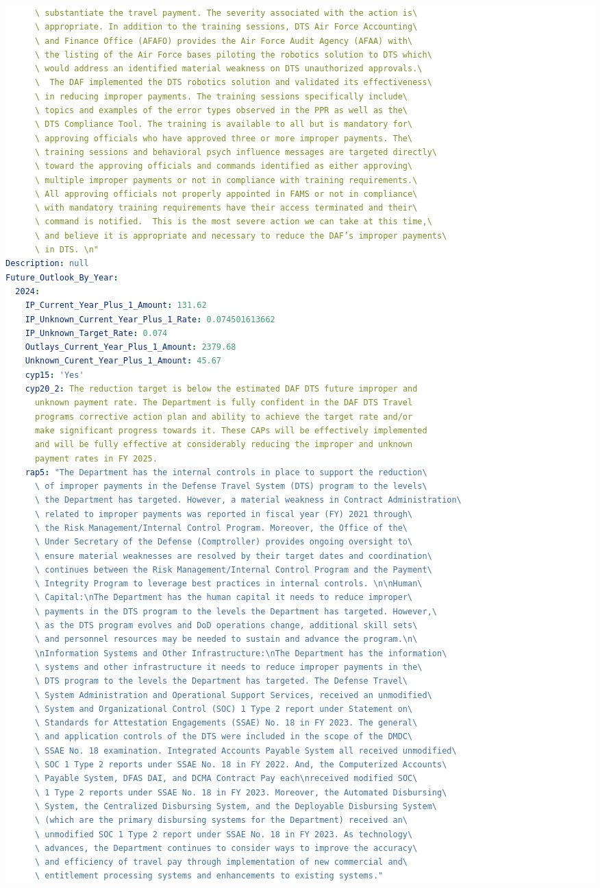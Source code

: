 ```yaml
      \ substantiate the travel payment. The severity associated with the action is\
      \ appropriate. In addition to the training sessions, DTS Air Force Accounting\
      \ and Finance Office (AFAFO) provides the Air Force Audit Agency (AFAA) with\
      \ the listing of the Air Force bases piloting the robotics solution to DTS which\
      \ would address an identified material weakness on DTS unauthorized approvals.\
      \  The DAF implemented the DTS robotics solution and validated its effectiveness\
      \ in reducing improper payments. The training sessions specifically include\
      \ topics and examples of the error types observed in the PPR as well as the\
      \ DTS Compliance Tool. The training is available to all but is mandatory for\
      \ approving officials who have approved three or more improper payments. The\
      \ training sessions and behavioral psych influence messages are targeted directly\
      \ toward the approving officials and commands identified as either approving\
      \ multiple improper payments or not in compliance with training requirements.\
      \ All approving officials not properly appointed in FAMS or not in compliance\
      \ with mandatory training requirements have their access terminated and their\
      \ command is notified.  This is the most severe action we can take at this time,\
      \ and believe it is appropriate and necessary to reduce the DAF’s improper payments\
      \ in DTS. \n"
Description: null
Future_Outlook_By_Year:
  2024:
    IP_Current_Year_Plus_1_Amount: 131.62
    IP_Unknown_Current_Year_Plus_1_Rate: 0.074501613662
    IP_Unknown_Target_Rate: 0.074
    Outlays_Current_Year_Plus_1_Amount: 2379.68
    Unknown_Curent_Year_Plus_1_Amount: 45.67
    cyp15: 'Yes'
    cyp20_2: The reduction target is below the estimated DAF DTS future improper and
      unknown payment rate. The Department is fully confident in the DAF DTS Travel
      programs corrective action plan and ability to achieve the target rate and/or
      make significant progress towards it. These CAPs will be effectively implemented
      and will be fully effective at considerably reducing the improper and unknown
      payment rates in FY 2025.
    rap5: "The Department has the internal controls in place to support the reduction\
      \ of improper payments in the Defense Travel System (DTS) program to the levels\
      \ the Department has targeted. However, a material weakness in Contract Administration\
      \ related to improper payments was reported in fiscal year (FY) 2021 through\
      \ the Risk Management/Internal Control Program. Moreover, the Office of the\
      \ Under Secretary of the Defense (Comptroller) provides ongoing oversight to\
      \ ensure material weaknesses are resolved by their target dates and coordination\
      \ continues between the Risk Management/Internal Control Program and the Payment\
      \ Integrity Program to leverage best practices in internal controls. \n\nHuman\
      \ Capital:\nThe Department has the human capital it needs to reduce improper\
      \ payments in the DTS program to the levels the Department has targeted. However,\
      \ as the DTS program evolves and DoD operations change, additional skill sets\
      \ and personnel resources may be needed to sustain and advance the program.\n\
      \nInformation Systems and Other Infrastructure:\nThe Department has the information\
      \ systems and other infrastructure it needs to reduce improper payments in the\
      \ DTS program to the levels the Department has targeted. The Defense Travel\
      \ System Administration and Operational Support Services, received an unmodified\
      \ System and Organizational Control (SOC) 1 Type 2 report under Statement on\
      \ Standards for Attestation Engagements (SSAE) No. 18 in FY 2023. The general\
      \ and application controls of the DTS were included in the scope of the DMDC\
      \ SSAE No. 18 examination. Integrated Accounts Payable System all received unmodified\
      \ SOC 1 Type 2 reports under SSAE No. 18 in FY 2022. And, the Computerized Accounts\
      \ Payable System, DFAS DAI, and DCMA Contract Pay each\nreceived modified SOC\
      \ 1 Type 2 reports under SSAE No. 18 in FY 2023. Moreover, the Automated Disbursing\
      \ System, the Centralized Disbursing System, and the Deployable Disbursing System\
      \ (which are the primary disbursing systems for the Department) received an\
      \ unmodified SOC 1 Type 2 report under SSAE No. 18 in FY 2023. As technology\
      \ advances, the Department continues to consider ways to improve the accuracy\
      \ and efficiency of travel pay through implementation of new commercial and\
      \ entitlement processing systems and enhancements to existing systems."
```